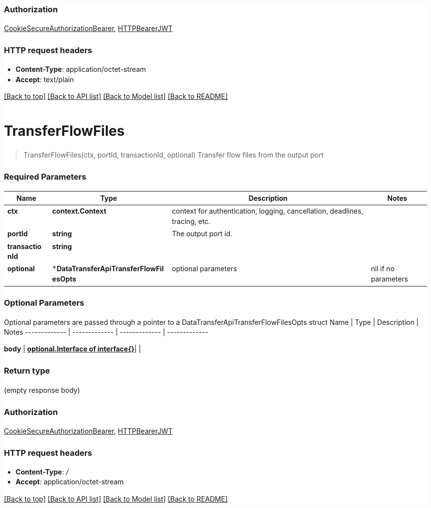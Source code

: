### Authorization

[CookieSecureAuthorizationBearer](../README.md#CookieSecureAuthorizationBearer), [HTTPBearerJWT](../README.md#HTTPBearerJWT)

### HTTP request headers

 - **Content-Type**: application/octet-stream
 - **Accept**: text/plain

[[Back to top]](#) [[Back to API list]](../README.md#documentation-for-api-endpoints) [[Back to Model list]](../README.md#documentation-for-models) [[Back to README]](../README.md)

# **TransferFlowFiles**
> TransferFlowFiles(ctx, portId, transactionId, optional)
Transfer flow files from the output port

### Required Parameters

Name | Type | Description  | Notes
------------- | ------------- | ------------- | -------------
 **ctx** | **context.Context** | context for authentication, logging, cancellation, deadlines, tracing, etc.
  **portId** | **string**| The output port id. | 
  **transactionId** | **string**|  | 
 **optional** | ***DataTransferApiTransferFlowFilesOpts** | optional parameters | nil if no parameters

### Optional Parameters
Optional parameters are passed through a pointer to a DataTransferApiTransferFlowFilesOpts struct
Name | Type | Description  | Notes
------------- | ------------- | ------------- | -------------


 **body** | [**optional.Interface of interface{}**](interface{}.md)|  | 

### Return type

 (empty response body)

### Authorization

[CookieSecureAuthorizationBearer](../README.md#CookieSecureAuthorizationBearer), [HTTPBearerJWT](../README.md#HTTPBearerJWT)

### HTTP request headers

 - **Content-Type**: */*
 - **Accept**: application/octet-stream

[[Back to top]](#) [[Back to API list]](../README.md#documentation-for-api-endpoints) [[Back to Model list]](../README.md#documentation-for-models) [[Back to README]](../README.md)

